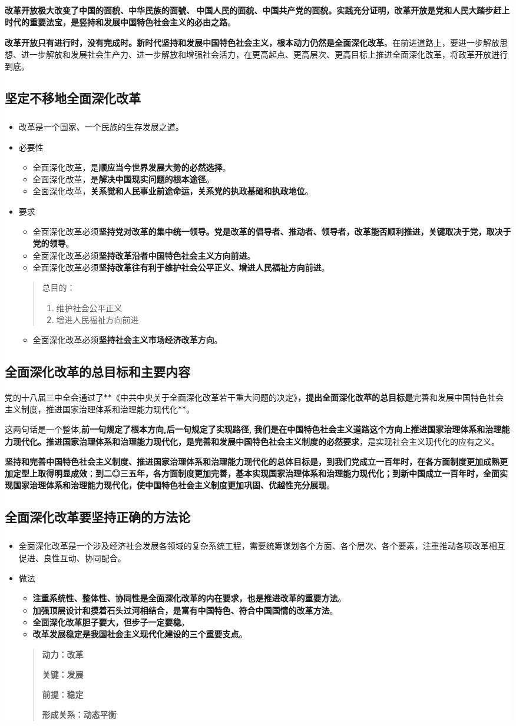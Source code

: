 **改革开放极大改变了中国的面貌、中华民族的面號、 中国人民的面貌、中国共产党的面貌。实践充分证明，改革开放是党和人民大踏步赶上时代的重要法宝，是竖持和发展中国特色社会主义的必由之路**。

**改革开放只有进行时，没有完成时。新时代坚持和发展中国特色社会主义，根本动力仍然是全面深化改革**。在前进道路上，要进一步解放思想、进一步解放和发展社会生产力、进一步解放和增强社会活力，在更高起点、更高层次、更高目标上推进全面深化改革，将政革开放迸行到底。

## 坚定不移地全面深化改革

### 

- 改革是一个国家、一个民族的生存发展之道。

- 必要性

  - 全面深化改革，是**顺应当今世界发展大势的必然选择**。
  - 全面深化改革，是**解决中国现实问题的根本途径**。
  - 全面深化改革，**关系觉和人民事业前途命运，关系党的执政基础和执政地位**。

- 要求

  - 全面深化改革必须**坚持党对改革的集中统一领导。党是改革的倡导者、推动者、领导者，改革能否顺利推进，关键取决于党，取决于党的领导**。
  - 全面深化改革必须**坚持改革沿者中国特色社会主义方向前进**。
  - 全面深化改革必须**坚持改革往有利于维护社会公平正义、增进人民福祉方向前进**。

  > 总目的：
  >
  > 1. 维护社会公平正义
  > 2. 增进人民福祉方向前进

  - 全面深化改革必须**坚持社会主义市场经济改革方向**。

## 全面深化改革的总目标和主要内容

党的十八届三中全会通过了**《中共中央关于全面深化改革若干重大问题的决定》**，提出全面深化改苹的总目标是**完善和发展中国特色社会主义制度，推进国家治理体系和治理能力现代化**。

这两句话是一个整体,**前一句规定了根本方向,后一句规定了实现路径,** **我们是在中国特色社会主义道路这个方向上推进国家治理体系和治理能力现代化。推进国家治理体系和治理能力现代化，是完善和发展中国特色社会主义制度的必然要求**，是实现社会主义现代化的应有之义。

**坚持和完善中国特色社会主义制度、推进国家治理体系和治理能力现代化的总体目标是，到我们党成立一百年时，在各方面制度更加成熟更加定型上取得明显成效**；**到二◎三五年，各方面制度更加完善，基本实现国家治理体系和治理能力现代化；到新中国成立一百年时，全面实现国家治理体系和治理能力现代化，使中国特色社会主义制度更加巩固、优越性充分展现**。

## 全面深化改革要坚持正确的方法论

### 

- 全面深化改革是一个涉及经济社会发展各领域的复杂系统工程，需要统筹谋划各个方面、各个层次、各个要素，注重推动各项改革相互促进、良性互动、协同配合。

- 做法

  - **注重系统性、整体性、协同性是全面深化改革的内在要求，也是推进改革的重要方法**。
  - **加强顶层设计和摸着石头过河相结合，是富有中国特色、符合中国国情的改革方法**。
  - **全面深化改革胆子要大，但步子一定要稳**。
  - **改革发展稳定是我国社会主义现代化建设的三个重要支点**。

  > **动力：改革**
  >
  > **关键：发展**
  >
  > **前提：稳定**
  >
  > **形成关系：动态平衡**
